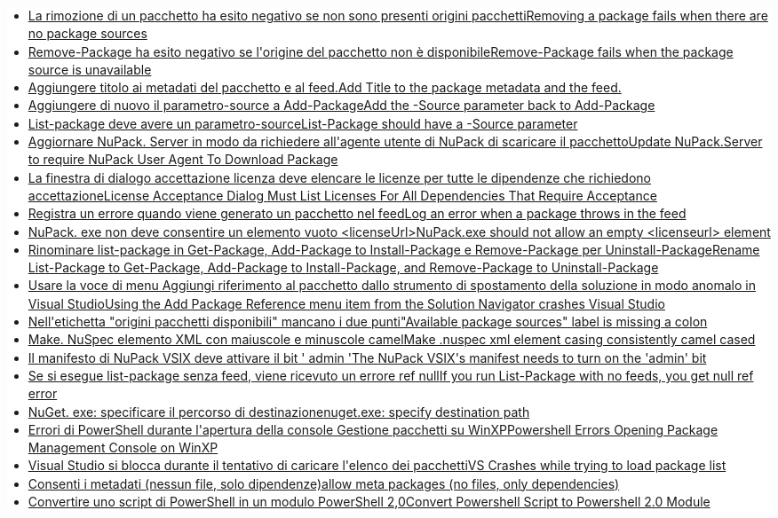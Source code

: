 * [<span data-ttu-id="5eb92-238">La rimozione di un pacchetto ha esito negativo se non sono presenti origini pacchetti</span><span class="sxs-lookup"><span data-stu-id="5eb92-238">Removing a package fails when there are no package sources</span></span>](http://nuget.codeplex.com/workitem/119)
* [<span data-ttu-id="5eb92-239">Remove-Package ha esito negativo se l'origine del pacchetto non è disponibile</span><span class="sxs-lookup"><span data-stu-id="5eb92-239">Remove-Package fails when the package source is unavailable</span></span>](http://nuget.codeplex.com/workitem/120)
* [<span data-ttu-id="5eb92-240">Aggiungere titolo ai metadati del pacchetto e al feed.</span><span class="sxs-lookup"><span data-stu-id="5eb92-240">Add Title to the package metadata and the feed.</span></span>](http://nuget.codeplex.com/workitem/125)
* [<span data-ttu-id="5eb92-241">Aggiungere di nuovo il parametro-source a Add-Package</span><span class="sxs-lookup"><span data-stu-id="5eb92-241">Add the -Source parameter back to Add-Package</span></span>](http://nuget.codeplex.com/workitem/127)
* [<span data-ttu-id="5eb92-242">List-package deve avere un parametro-source</span><span class="sxs-lookup"><span data-stu-id="5eb92-242">List-Package should have a -Source parameter</span></span>](http://nuget.codeplex.com/workitem/128)
* [<span data-ttu-id="5eb92-243">Aggiornare NuPack. Server in modo da richiedere all'agente utente di NuPack di scaricare il pacchetto</span><span class="sxs-lookup"><span data-stu-id="5eb92-243">Update NuPack.Server to require NuPack User Agent To Download Package</span></span>](http://nuget.codeplex.com/workitem/142)
* [<span data-ttu-id="5eb92-244">La finestra di dialogo accettazione licenza deve elencare le licenze per tutte le dipendenze che richiedono accettazione</span><span class="sxs-lookup"><span data-stu-id="5eb92-244">License Acceptance Dialog Must List Licenses For All Dependencies That Require Acceptance</span></span>](http://nuget.codeplex.com/workitem/145)
* [<span data-ttu-id="5eb92-245">Registra un errore quando viene generato un pacchetto nel feed</span><span class="sxs-lookup"><span data-stu-id="5eb92-245">Log an error when a package throws in the feed</span></span>](http://nuget.codeplex.com/workitem/150)
* [<span data-ttu-id="5eb92-246">NuPack. exe non deve consentire un elemento vuoto &lt;licenseUrl&gt;</span><span class="sxs-lookup"><span data-stu-id="5eb92-246">NuPack.exe should not allow an empty &lt;licenseurl&gt; element</span></span>](http://nuget.codeplex.com/workitem/152)
* [<span data-ttu-id="5eb92-247">Rinominare list-package in Get-Package, Add-Package to Install-Package e Remove-Package per Uninstall-Package</span><span class="sxs-lookup"><span data-stu-id="5eb92-247">Rename List-Package to Get-Package, Add-Package to Install-Package, and Remove-Package to Uninstall-Package</span></span>](http://nuget.codeplex.com/workitem/155)
* [<span data-ttu-id="5eb92-248">Usare la voce di menu Aggiungi riferimento al pacchetto dallo strumento di spostamento della soluzione in modo anomalo in Visual Studio</span><span class="sxs-lookup"><span data-stu-id="5eb92-248">Using the Add Package Reference menu item from the Solution Navigator crashes Visual Studio</span></span>](http://nuget.codeplex.com/workitem/158)
* [<span data-ttu-id="5eb92-249">Nell'etichetta "origini pacchetti disponibili" mancano i due punti</span><span class="sxs-lookup"><span data-stu-id="5eb92-249">"Available package sources" label is missing a colon</span></span>](http://nuget.codeplex.com/workitem/160)
* [<span data-ttu-id="5eb92-250">Make. NuSpec elemento XML con maiuscole e minuscole camel</span><span class="sxs-lookup"><span data-stu-id="5eb92-250">Make .nuspec xml element casing consistently camel cased</span></span>](http://nuget.codeplex.com/workitem/161)
* [<span data-ttu-id="5eb92-251">Il manifesto di NuPack VSIX deve attivare il bit ' admin '</span><span class="sxs-lookup"><span data-stu-id="5eb92-251">The NuPack VSIX's manifest needs to turn on the 'admin' bit</span></span>](http://nuget.codeplex.com/workitem/162)
* [<span data-ttu-id="5eb92-252">Se si esegue list-package senza feed, viene ricevuto un errore ref null</span><span class="sxs-lookup"><span data-stu-id="5eb92-252">If you run List-Package with no feeds, you get null ref error</span></span>](http://nuget.codeplex.com/workitem/164)
* [<span data-ttu-id="5eb92-253">NuGet. exe: specificare il percorso di destinazione</span><span class="sxs-lookup"><span data-stu-id="5eb92-253">nuget.exe: specify destination path</span></span>](http://nuget.codeplex.com/workitem/171)
* [<span data-ttu-id="5eb92-254">Errori di PowerShell durante l'apertura della console Gestione pacchetti su WinXP</span><span class="sxs-lookup"><span data-stu-id="5eb92-254">Powershell Errors Opening Package Management Console on WinXP</span></span>](http://nuget.codeplex.com/workitem/175)
* [<span data-ttu-id="5eb92-255">Visual Studio si blocca durante il tentativo di caricare l'elenco dei pacchetti</span><span class="sxs-lookup"><span data-stu-id="5eb92-255">VS Crashes while trying to load package list</span></span>](http://nuget.codeplex.com/workitem/176)
* [<span data-ttu-id="5eb92-256">Consenti i metadati (nessun file, solo dipendenze)</span><span class="sxs-lookup"><span data-stu-id="5eb92-256">allow meta packages (no files, only dependencies)</span></span>](http://nuget.codeplex.com/workitem/180)
* [<span data-ttu-id="5eb92-257">Convertire uno script di PowerShell in un modulo PowerShell 2,0</span><span class="sxs-lookup"><span data-stu-id="5eb92-257">Convert Powershell Script to Powershell 2.0 Module</span></span>](http://nuget.codeplex.com/workitem/181)